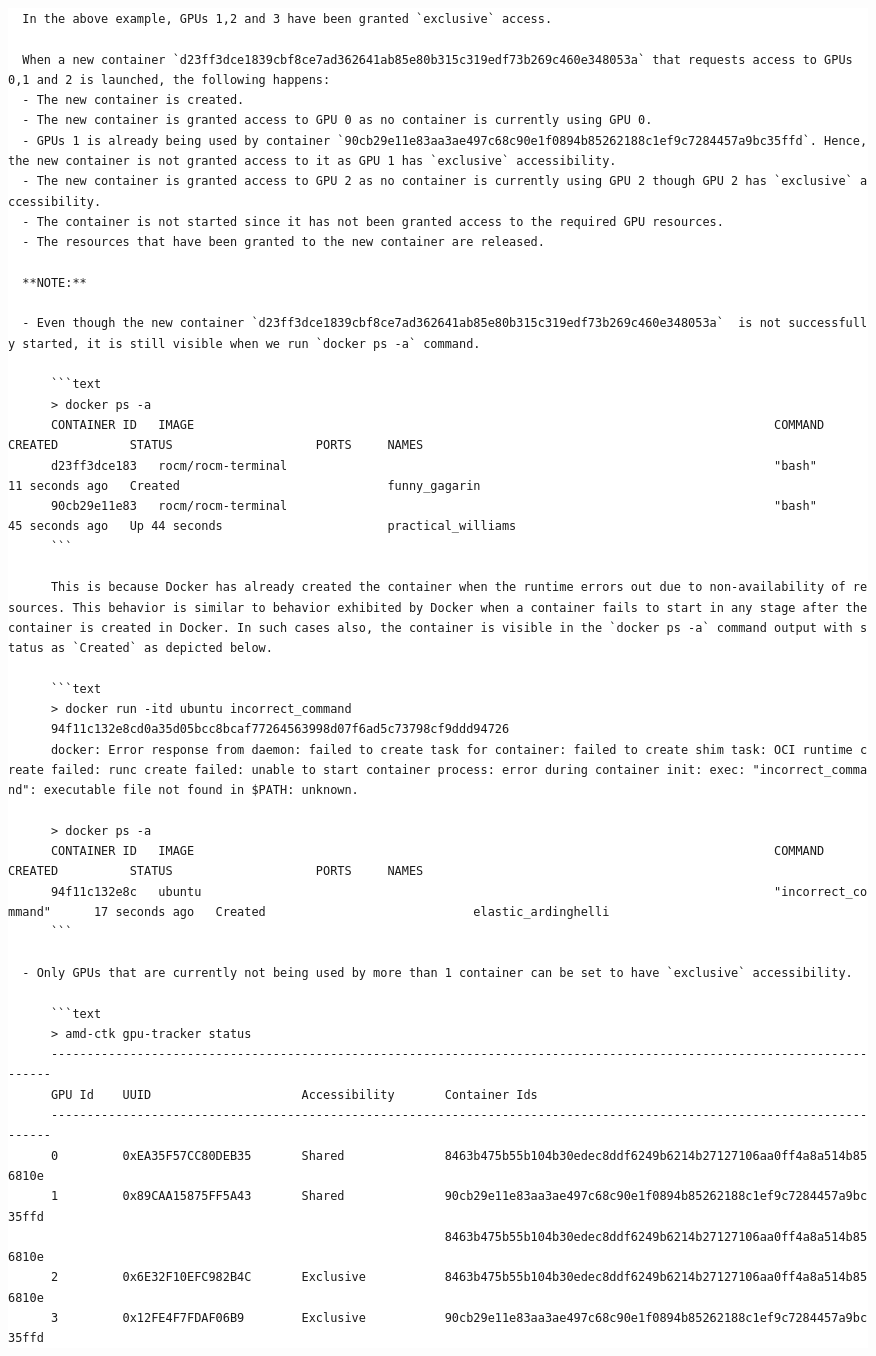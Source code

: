       In the above example, GPUs 1,2 and 3 have been granted `exclusive` access.

      When a new container `d23ff3dce1839cbf8ce7ad362641ab85e80b315c319edf73b269c460e348053a` that requests access to GPUs 0,1 and 2 is launched, the following happens:
      - The new container is created.
      - The new container is granted access to GPU 0 as no container is currently using GPU 0.
      - GPUs 1 is already being used by container `90cb29e11e83aa3ae497c68c90e1f0894b85262188c1ef9c7284457a9bc35ffd`. Hence, the new container is not granted access to it as GPU 1 has `exclusive` accessibility.
      - The new container is granted access to GPU 2 as no container is currently using GPU 2 though GPU 2 has `exclusive` accessibility.
      - The container is not started since it has not been granted access to the required GPU resources.
      - The resources that have been granted to the new container are released.

      **NOTE:**

      - Even though the new container `d23ff3dce1839cbf8ce7ad362641ab85e80b315c319edf73b269c460e348053a`  is not successfully started, it is still visible when we run `docker ps -a` command.

          ```text
          > docker ps -a
          CONTAINER ID   IMAGE                                                                                 COMMAND                  CREATED          STATUS                    PORTS     NAMES
          d23ff3dce183   rocm/rocm-terminal                                                                    "bash"                   11 seconds ago   Created                             funny_gagarin
          90cb29e11e83   rocm/rocm-terminal                                                                    "bash"                   45 seconds ago   Up 44 seconds                       practical_williams
          ```

          This is because Docker has already created the container when the runtime errors out due to non-availability of resources. This behavior is similar to behavior exhibited by Docker when a container fails to start in any stage after the container is created in Docker. In such cases also, the container is visible in the `docker ps -a` command output with status as `Created` as depicted below.

          ```text
          > docker run -itd ubuntu incorrect_command
          94f11c132e8cd0a35d05bcc8bcaf77264563998d07f6ad5c73798cf9ddd94726
          docker: Error response from daemon: failed to create task for container: failed to create shim task: OCI runtime create failed: runc create failed: unable to start container process: error during container init: exec: "incorrect_command": executable file not found in $PATH: unknown.

          > docker ps -a
          CONTAINER ID   IMAGE                                                                                 COMMAND                  CREATED          STATUS                    PORTS     NAMES
          94f11c132e8c   ubuntu                                                                                "incorrect_command"      17 seconds ago   Created                             elastic_ardinghelli
          ```

      - Only GPUs that are currently not being used by more than 1 container can be set to have `exclusive` accessibility.

          ```text
          > amd-ctk gpu-tracker status
          ------------------------------------------------------------------------------------------------------------------------
          GPU Id    UUID                     Accessibility       Container Ids
          ------------------------------------------------------------------------------------------------------------------------
          0         0xEA35F57CC80DEB35       Shared              8463b475b55b104b30edec8ddf6249b6214b27127106aa0ff4a8a514b856810e
          1         0x89CAA15875FF5A43       Shared              90cb29e11e83aa3ae497c68c90e1f0894b85262188c1ef9c7284457a9bc35ffd
                                                                 8463b475b55b104b30edec8ddf6249b6214b27127106aa0ff4a8a514b856810e
          2         0x6E32F10EFC982B4C       Exclusive           8463b475b55b104b30edec8ddf6249b6214b27127106aa0ff4a8a514b856810e
          3         0x12FE4F7FDAF06B9        Exclusive           90cb29e11e83aa3ae497c68c90e1f0894b85262188c1ef9c7284457a9bc35ffd
